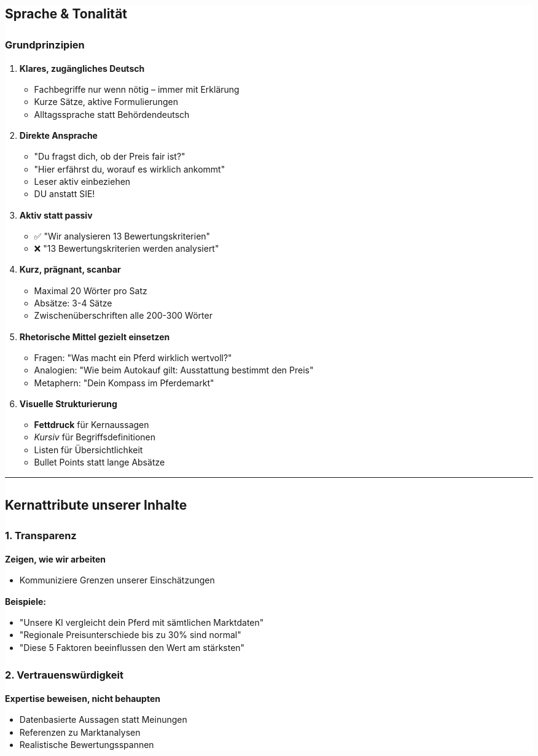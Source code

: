 ## Sprache & Tonalität

### Grundprinzipien

1. **Klares, zugängliches Deutsch**
   - Fachbegriffe nur wenn nötig – immer mit Erklärung
   - Kurze Sätze, aktive Formulierungen
   - Alltagssprache statt Behördendeutsch

2. **Direkte Ansprache**
   - "Du fragst dich, ob der Preis fair ist?"
   - "Hier erfährst du, worauf es wirklich ankommt"
   - Leser aktiv einbeziehen
   - DU anstatt SIE! 

3. **Aktiv statt passiv**
   - ✅ "Wir analysieren 13 Bewertungskriterien"
   - ❌ "13 Bewertungskriterien werden analysiert"

4. **Kurz, prägnant, scanbar**
   - Maximal 20 Wörter pro Satz
   - Absätze: 3-4 Sätze
   - Zwischenüberschriften alle 200-300 Wörter

5. **Rhetorische Mittel gezielt einsetzen**
   - Fragen: "Was macht ein Pferd wirklich wertvoll?"
   - Analogien: "Wie beim Autokauf gilt: Ausstattung bestimmt den Preis"
   - Metaphern: "Dein Kompass im Pferdemarkt"

6. **Visuelle Strukturierung**
   - **Fettdruck** für Kernaussagen
   - *Kursiv* für Begriffsdefinitionen
   - Listen für Übersichtlichkeit
   - Bullet Points statt lange Absätze

---

## Kernattribute unserer Inhalte

### 1. **Transparenz**
**Zeigen, wie wir arbeiten**

- Kommuniziere Grenzen unserer Einschätzungen

**Beispiele:**
- "Unsere KI vergleicht dein Pferd mit sämtlichen Marktdaten"
- "Regionale Preisunterschiede bis zu 30% sind normal"
- "Diese 5 Faktoren beeinflussen den Wert am stärksten"

### 2. **Vertrauenswürdigkeit**
**Expertise beweisen, nicht behaupten**

- Datenbasierte Aussagen statt Meinungen
- Referenzen zu Marktanalysen
- Realistische Bewertungsspannen
